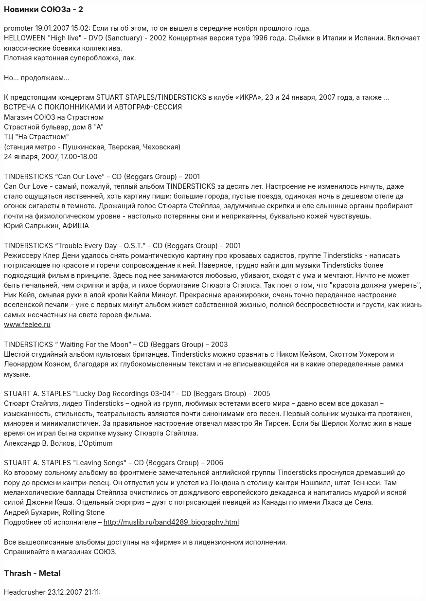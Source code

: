 ### Новинки СОЮЗа - 2

promoter 19.01.2007 15:02:
Если ты об этом, то он вышел в середине ноября прошлого года.<BR>HELLOWEEN "High live" - DVD (Sanctuary) - 2002 Концертная версия тура 1996 года. Съёмки в Италии и Испании. Включает классические боевики коллектива.<BR>Плотная картонная суперобложка, лак.<BR><BR>Но... продолжаем...<BR><BR>К предстоящим концертам STUART STAPLES/TINDERSTICKS в клубе «ИКРА», 23 и 24 января, 2007 года, а также …<BR>ВСТРЕЧА С ПОКЛОННИКАМИ И АВТОГРАФ-СЕССИЯ<BR>Магазин СОЮЗ на Страстном<BR>Страстной бульвар, дом 8 "А"<BR>ТЦ "На Страстном"<BR>(станция метро - Пушкинская, Тверская, Чеховская)<BR>24 января, 2007, 17.00-18.00<BR><BR>TINDERSTICKS “Can Our Love” – CD (Beggars Group) – 2001<BR>Can Our Love - самый, пожалуй, теплый альбом TINDERSTICKS за десять лет. Настроение не изменилось ничуть, даже стало ощущаться явственней, хоть картину пиши: большие города, пустые поезда, одинокая ночь в дешевом отеле да огонек сигареты в темноте. Дрожащий голос Стюарта Стейплза, задумчивые скрипки и еле слышные органы пробирают почти на физиологическом уровне - настолько потерянны они и неприкаянны, буквально кожей чувствуешь. <BR>Юрий Сапрыкин, АФИША<BR><BR>TINDERSTICKS “Trouble Every Day  - O.S.T.” – CD (Beggars Group) – 2001<BR>Режиссеру Клер Дени удалось снять романтическую картину про кровавых садистов, группе Tindersticks - написать потрясающее по красоте и горечи сопровождение к ней. Наверное, трудно найти для музыки Tindersticks более подходящий фильм в принципе. Здесь под нее занимаются любовью, убивают, сходят с ума и мечтают. Ничто не может быть печальней, чем скрипки и арфа, и тихое бормотание Стюарта Стэплса. Так поет о том, что "красота должна умереть", Ник Кейв, омывая руки в алой крови Кайли Миноуг. Прекрасные аранжировки, очень точно переданное настроение вселенской печали - уже с первых минут альбом живет собственной жизнью, полной беспросветности и грусти, как жизнь самых несчастных на свете героев фильма. <BR>www.feelee.ru <BR><BR>TINDERSTICKS “ Waiting For the Moon” – CD (Beggars Group) – 2003<BR>Шестой студийный альбом культовых британцев. Tindersticks можно сравнить с Ником Кейвом, Скоттом Уокером и Леонардом Коэном, благодаря их глубокомысленным текстам и не вписывающейся ни в какие опеределенные рамки музыке.<BR><BR>STUART A. STAPLES "Lucky Dog Recordings 03-04" – CD (Beggars Group) - 2005<BR>Стюарт Стайплз, лидер Tindersticks – одной из групп, любимых эстетами всего мира – давно всем все доказал – изысканность, стильность, театральность являются почти синонимами его песен. Первый сольник музыканта протяжен, минорен и минималистичен. За правильное настроение отвечал маэстро Ян Тирсен. Если бы Шерлок Холмс жил в наше время он играл бы на скрипке музыку Стюарта Стайплза. <BR>Александр В. Волков, L'Optimum<BR><BR>STUART A. STAPLES "Leaving Songs" – CD (Beggars Group) – 2006<BR>Ко второму сольному альбому во фронтмене замечательной английской группы Tindersticks проснулся дремавший до пору до времени кантри-певец. Он отпустил усы и улетел из Лондона в столицу кантри Нэшвилл, штат Теннеси. Там меланхолические баллады Стейплза очистились от дождливого европейского декаданса и напитались мудрой и ясной силой Джонни Кэша. Отдельный сюрприз – дуэт с потрясающей певицей из Канады по имени Лхаса де Села. <BR>Андрей Бухарин, Rolling Stone<BR>Подробнее об исполнителе – <A HREF="http://muslib.ru/band4289_biography.html" TARGET="_blank">http://muslib.ru/band4289_biography.html</A><BR><BR>Все вышеописанные альбомы доступны на «фирме» и в лицензионном исполнении.<BR>Спрашивайте в магазинах СОЮЗ.

### Thrash - Metal

Headcrusher 23.12.2007 21:11: